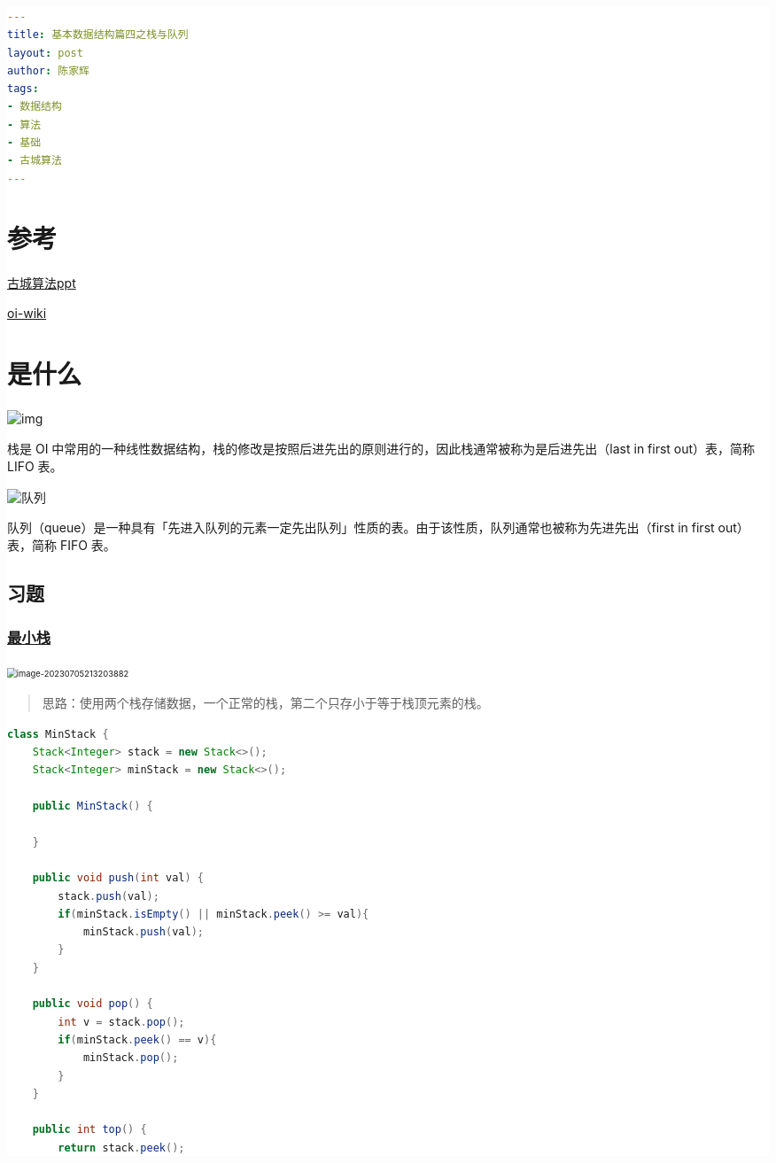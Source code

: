 ```yaml
---
title: 基本数据结构篇四之栈与队列
layout: post
author: 陈家辉
tags:
- 数据结构
- 算法
- 基础
- 古城算法
---
```


# 参考

[古城算法ppt](https://docs.google.com/presentation/d/1SmPo1VpUMs_gbkaugEYZoIhK4XCjR-afTaGpjv_J7z8/edit#slide=id.p)

[oi-wiki](https://oi-wiki.org/ds/stack/)

# 是什么
![img](https://oi-wiki.org/ds/images/stack.svg)

栈是 OI 中常用的一种线性数据结构，栈的修改是按照后进先出的原则进行的，因此栈通常被称为是后进先出（last in first out）表，简称 LIFO 表。

![队列](https://oi-wiki.org/ds/images/queue.svg)

队列（queue）是一种具有「先进入队列的元素一定先出队列」性质的表。由于该性质，队列通常也被称为先进先出（first in first out）表，简称 FIFO 表。

## 习题

### [最小栈](https://leetcode.cn/problems/min-stack/)

<img src="https://cdn.jsdelivr.net/gh/Chenjiahui0/picture@main/202307052132981.png" alt="image-20230705213203882" style="zoom:67%;" />

> 思路：使用两个栈存储数据，一个正常的栈，第二个只存小于等于栈顶元素的栈。

```java
class MinStack {
    Stack<Integer> stack = new Stack<>();
    Stack<Integer> minStack = new Stack<>();

    public MinStack() {

    }
    
    public void push(int val) {
        stack.push(val);
        if(minStack.isEmpty() || minStack.peek() >= val){
            minStack.push(val);
        }
    }
    
    public void pop() {
        int v = stack.pop();
        if(minStack.peek() == v){
            minStack.pop();
        }
    }
    
    public int top() {
        return stack.peek();
```
